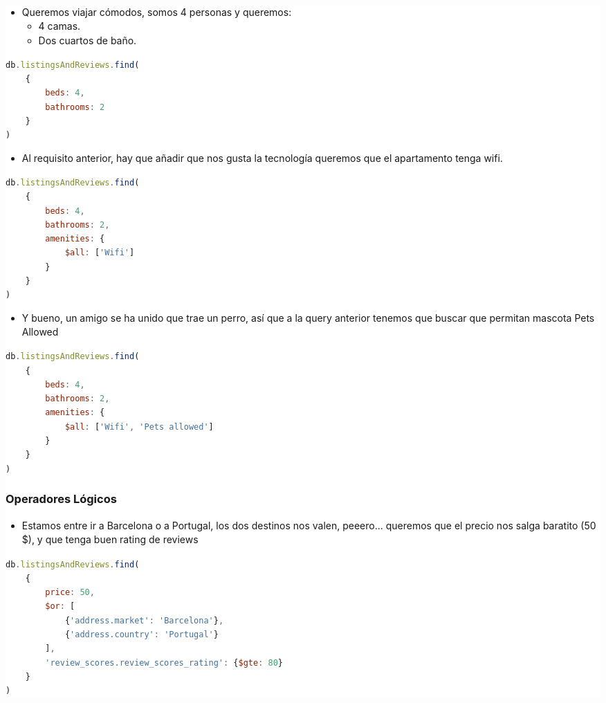 - Queremos viajar cómodos, somos 4 personas y queremos:
  - 4 camas.
  - Dos cuartos de baño.
  
```js
db.listingsAndReviews.find(
    {
        beds: 4,
        bathrooms: 2
    }
)
```

- Al requisito anterior, hay que añadir que nos gusta la tecnología queremos que el apartamento tenga wifi.

```js
db.listingsAndReviews.find(
    {
        beds: 4,
        bathrooms: 2,
        amenities: {
            $all: ['Wifi']
        }
    }
)
```

- Y bueno, un amigo se ha unido que trae un perro, así que a la query anterior tenemos que buscar que permitan mascota Pets Allowed

```js
db.listingsAndReviews.find(
    {
        beds: 4,
        bathrooms: 2,
        amenities: {
            $all: ['Wifi', 'Pets allowed']
        }
    }
)
```

### Operadores Lógicos

- Estamos entre ir a Barcelona o a Portugal, los dos destinos nos valen, peeero... queremos que el precio nos salga baratito (50 $), y que tenga buen rating de reviews

```js
db.listingsAndReviews.find(
    {
        price: 50,
        $or: [
            {'address.market': 'Barcelona'},
            {'address.country': 'Portugal'}
        ],
        'review_scores.review_scores_rating': {$gte: 80}
    }
)
```

